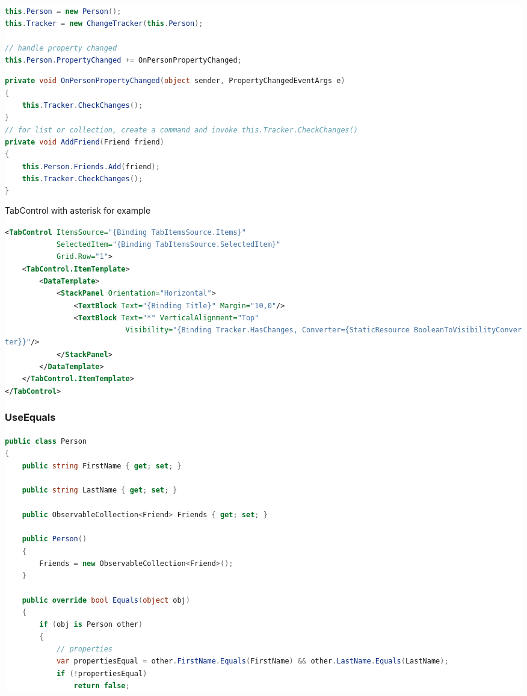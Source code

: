 ```cs
this.Person = new Person();
this.Tracker = new ChangeTracker(this.Person);

// handle property changed
this.Person.PropertyChanged += OnPersonPropertyChanged;
```

```cs
private void OnPersonPropertyChanged(object sender, PropertyChangedEventArgs e)
{
    this.Tracker.CheckChanges();
}
// for list or collection, create a command and invoke this.Tracker.CheckChanges()
private void AddFriend(Friend friend)
{
    this.Person.Friends.Add(friend);
    this.Tracker.CheckChanges();
}
```

TabControl with asterisk for example

```xml
<TabControl ItemsSource="{Binding TabItemsSource.Items}" 
            SelectedItem="{Binding TabItemsSource.SelectedItem}" 
            Grid.Row="1">
    <TabControl.ItemTemplate>
        <DataTemplate>
            <StackPanel Orientation="Horizontal">
                <TextBlock Text="{Binding Title}" Margin="10,0"/>
                <TextBlock Text="*" VerticalAlignment="Top"
                            Visibility="{Binding Tracker.HasChanges, Converter={StaticResource BooleanToVisibilityConverter}}"/>
            </StackPanel>
        </DataTemplate>
    </TabControl.ItemTemplate>
</TabControl>
```

### UseEquals

```cs
public class Person
{
    public string FirstName { get; set; }

    public string LastName { get; set; }

    public ObservableCollection<Friend> Friends { get; set; }

    public Person()
    {
        Friends = new ObservableCollection<Friend>();
    }

    public override bool Equals(object obj)
    {
        if (obj is Person other)
        {
            // properties
            var propertiesEqual = other.FirstName.Equals(FirstName) && other.LastName.Equals(LastName);
            if (!propertiesEqual)
                return false;

```